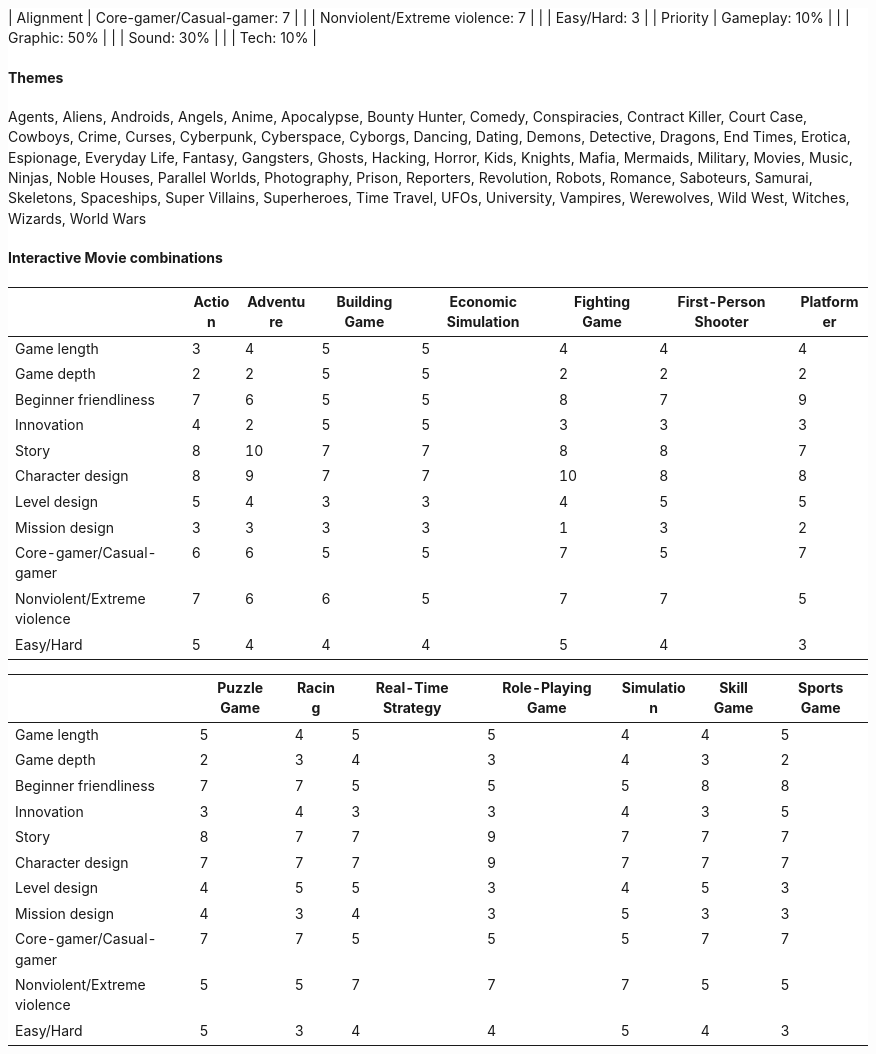 | Alignment | Core-gamer/Casual-gamer: 7 |
| | Nonviolent/Extreme violence: 7 |
| | Easy/Hard: 3 |
| Priority | Gameplay: 10% |
| | Graphic: 50% |
| | Sound: 30% |
| | Tech: 10% |

#### Themes

Agents, Aliens, Androids, Angels, Anime, Apocalypse, Bounty Hunter, Comedy, Conspiracies, Contract Killer, Court Case, Cowboys, Crime, Curses, Cyberpunk, Cyberspace, Cyborgs, Dancing, Dating, Demons,
Detective, Dragons, End Times, Erotica, Espionage, Everyday Life, Fantasy, Gangsters, Ghosts, Hacking, Horror, Kids, Knights, Mafia, Mermaids, Military, Movies, Music, Ninjas, Noble Houses,
Parallel Worlds, Photography, Prison, Reporters, Revolution, Robots, Romance, Saboteurs, Samurai, Skeletons, Spaceships, Super Villains, Superheroes, Time Travel, UFOs, University, Vampires, Werewolves, Wild West, Witches,
Wizards, World Wars

#### Interactive Movie combinations

| | Action | Adventure | Building Game | Economic Simulation | Fighting Game | First-Person Shooter | Platformer |
|-|-|-|-|-|-|-|-|
Game length | 3 | 4 | 5 | 5 | 4 | 4 | 4 |
Game depth | 2 | 2 | 5 | 5 | 2 | 2 | 2 |
Beginner friendliness | 7 | 6 | 5 | 5 | 8 | 7 | 9 |
Innovation | 4 | 2 | 5 | 5 | 3 | 3 | 3 |
Story | 8 | 10 | 7 | 7 | 8 | 8 | 7 |
Character design | 8 | 9 | 7 | 7 | 10 | 8 | 8 |
Level design | 5 | 4 | 3 | 3 | 4 | 5 | 5 |
Mission design | 3 | 3 | 3 | 3 | 1 | 3 | 2 |
Core-gamer/Casual-gamer | 6 | 6 | 5 | 5 | 7 | 5 | 7 |
Nonviolent/Extreme violence | 7 | 6 | 6 | 5 | 7 | 7 | 5 |
Easy/Hard | 5 | 4 | 4 | 4 | 5 | 4 | 3 |

| | Puzzle Game | Racing | Real-Time Strategy | Role-Playing Game | Simulation | Skill Game | Sports Game |
|-|-|-|-|-|-|-|-|
Game length | 5 | 4 | 5 | 5 | 4 | 4 | 5 |
Game depth | 2 | 3 | 4 | 3 | 4 | 3 | 2 |
Beginner friendliness | 7 | 7 | 5 | 5 | 5 | 8 | 8 |
Innovation | 3 | 4 | 3 | 3 | 4 | 3 | 5 |
Story | 8 | 7 | 7 | 9 | 7 | 7 | 7 |
Character design | 7 | 7 | 7 | 9 | 7 | 7 | 7 |
Level design | 4 | 5 | 5 | 3 | 4 | 5 | 3 |
Mission design | 4 | 3 | 4 | 3 | 5 | 3 | 3 |
Core-gamer/Casual-gamer | 7 | 7 | 5 | 5 | 5 | 7 | 7 |
Nonviolent/Extreme violence | 5 | 5 | 7 | 7 | 7 | 5 | 5 |
Easy/Hard | 5 | 3 | 4 | 4 | 5 | 4 | 3 |
